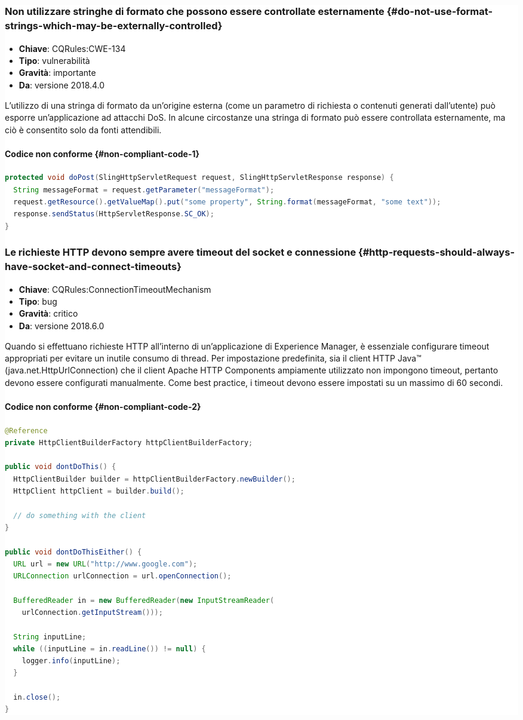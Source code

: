 ### Non utilizzare stringhe di formato che possono essere controllate esternamente {#do-not-use-format-strings-which-may-be-externally-controlled}

* **Chiave**: CQRules:CWE-134
* **Tipo**: vulnerabilità
* **Gravità**: importante
* **Da**: versione 2018.4.0

L’utilizzo di una stringa di formato da un’origine esterna (come un parametro di richiesta o contenuti generati dall’utente) può esporre un’applicazione ad attacchi DoS. In alcune circostanze una stringa di formato può essere controllata esternamente, ma ciò è consentito solo da fonti attendibili.

#### Codice non conforme {#non-compliant-code-1}

```java
protected void doPost(SlingHttpServletRequest request, SlingHttpServletResponse response) {
  String messageFormat = request.getParameter("messageFormat");
  request.getResource().getValueMap().put("some property", String.format(messageFormat, "some text"));
  response.sendStatus(HttpServletResponse.SC_OK);
}
```

### Le richieste HTTP devono sempre avere timeout del socket e connessione {#http-requests-should-always-have-socket-and-connect-timeouts}

* **Chiave**: CQRules:ConnectionTimeoutMechanism
* **Tipo**: bug
* **Gravità**: critico
* **Da**: versione 2018.6.0

Quando si effettuano richieste HTTP all’interno di un’applicazione di Experience Manager, è essenziale configurare timeout appropriati per evitare un inutile consumo di thread.
Per impostazione predefinita, sia il client HTTP Java™ (java.net.HttpUrlConnection) che il client Apache HTTP Components ampiamente utilizzato non impongono timeout, pertanto devono essere configurati manualmente. Come best practice, i timeout devono essere impostati su un massimo di 60 secondi.

#### Codice non conforme {#non-compliant-code-2}

```java
@Reference
private HttpClientBuilderFactory httpClientBuilderFactory;
 
public void dontDoThis() {
  HttpClientBuilder builder = httpClientBuilderFactory.newBuilder();
  HttpClient httpClient = builder.build();

  // do something with the client
}

public void dontDoThisEither() {
  URL url = new URL("http://www.google.com");
  URLConnection urlConnection = url.openConnection();
 
  BufferedReader in = new BufferedReader(new InputStreamReader(
    urlConnection.getInputStream()));
 
  String inputLine;
  while ((inputLine = in.readLine()) != null) {
    logger.info(inputLine);
  }
 
  in.close();
}
```